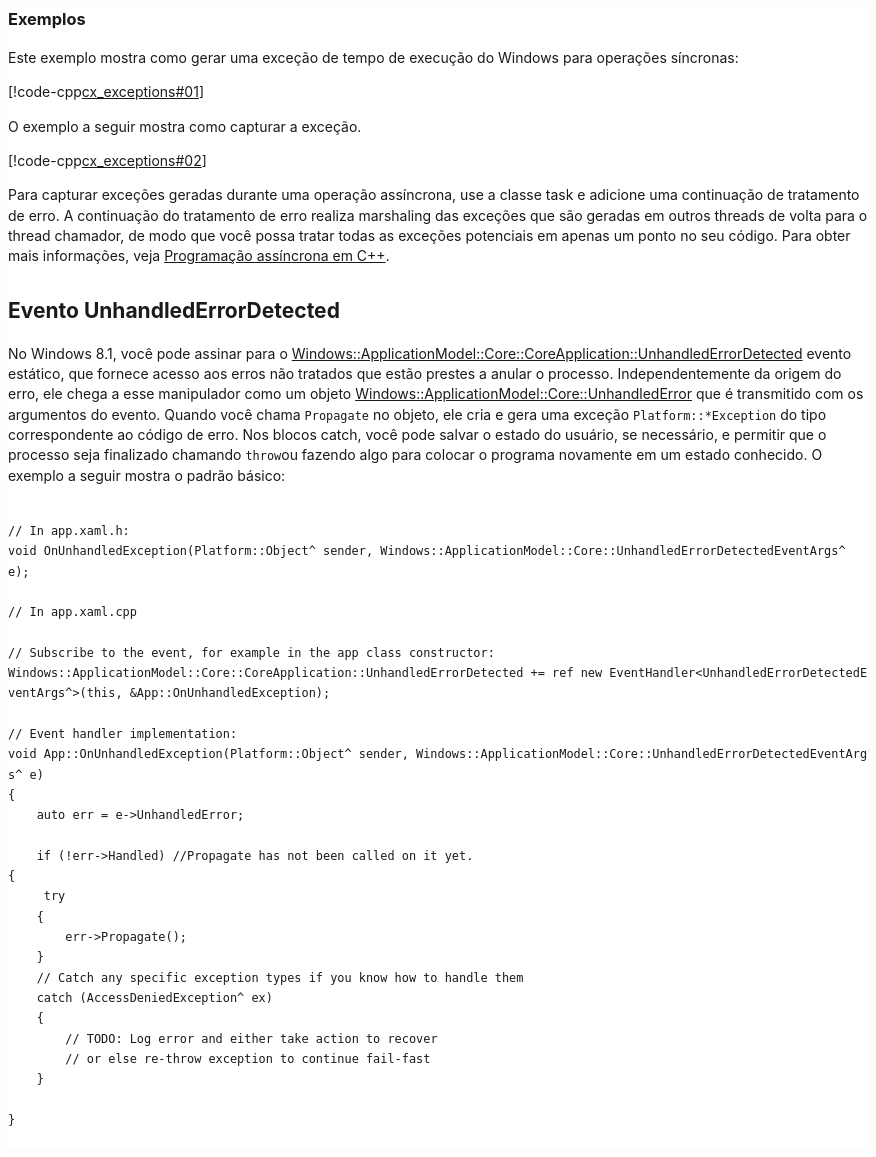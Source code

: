 ### <a name="examples"></a>Exemplos  
 Este exemplo mostra como gerar uma exceção de tempo de execução do Windows para operações síncronas:  
  
 [!code-cpp[cx_exceptions#01](codesnippet/CPP/exceptiontest/class1.cpp#01)]  
  
 O exemplo a seguir mostra como capturar a exceção.  
  
 [!code-cpp[cx_exceptions#02](codesnippet/CPP/exceptiontest/class1.cpp#02)]  
  
 Para capturar exceções geradas durante uma operação assíncrona, use a classe task e adicione uma continuação de tratamento de erro. A continuação do tratamento de erro realiza marshaling das exceções que são geradas em outros threads de volta para o thread chamador, de modo que você possa tratar todas as exceções potenciais em apenas um ponto no seu código. Para obter mais informações, veja [Programação assíncrona em C++](http://msdn.microsoft.com/library/windows/apps/Hh780559.aspx).  
  
## <a name="unhandlederrordetected-event"></a>Evento UnhandledErrorDetected  
 No Windows 8.1, você pode assinar para o [Windows::ApplicationModel::Core::CoreApplication::UnhandledErrorDetected](http://msdn.microsoft.com/library/windows/apps/windows.applicationmodel.core.coreapplication.unhandlederrordetected.aspx) evento estático, que fornece acesso aos erros não tratados que estão prestes a anular o processo. Independentemente da origem do erro, ele chega a esse manipulador como um objeto [Windows::ApplicationModel::Core::UnhandledError](http://msdnstage.redmond.corp.microsoft.com/library/windows/apps/windows.applicationmodel.core.unhandlederror.aspx) que é transmitido com os argumentos do evento. Quando você chama `Propagate` no objeto, ele cria e gera uma exceção `Platform::*Exception` do tipo correspondente ao código de erro. Nos blocos catch, você pode salvar o estado do usuário, se necessário, e permitir que o processo seja finalizado chamando `throw`ou fazendo algo para colocar o programa novamente em um estado conhecido. O exemplo a seguir mostra o padrão básico:  
  
```  
  
// In app.xaml.h:  
void OnUnhandledException(Platform::Object^ sender, Windows::ApplicationModel::Core::UnhandledErrorDetectedEventArgs^ e);  
  
// In app.xaml.cpp  
  
// Subscribe to the event, for example in the app class constructor:  
Windows::ApplicationModel::Core::CoreApplication::UnhandledErrorDetected += ref new EventHandler<UnhandledErrorDetectedEventArgs^>(this, &App::OnUnhandledException);  
  
// Event handler implementation:  
void App::OnUnhandledException(Platform::Object^ sender, Windows::ApplicationModel::Core::UnhandledErrorDetectedEventArgs^ e)  
{  
    auto err = e->UnhandledError;  
  
    if (!err->Handled) //Propagate has not been called on it yet.  
{  
     try  
    {  
        err->Propagate();  
    }  
    // Catch any specific exception types if you know how to handle them  
    catch (AccessDeniedException^ ex)  
    {  
        // TODO: Log error and either take action to recover  
        // or else re-throw exception to continue fail-fast  
    }  
  
}  
  
```  
  